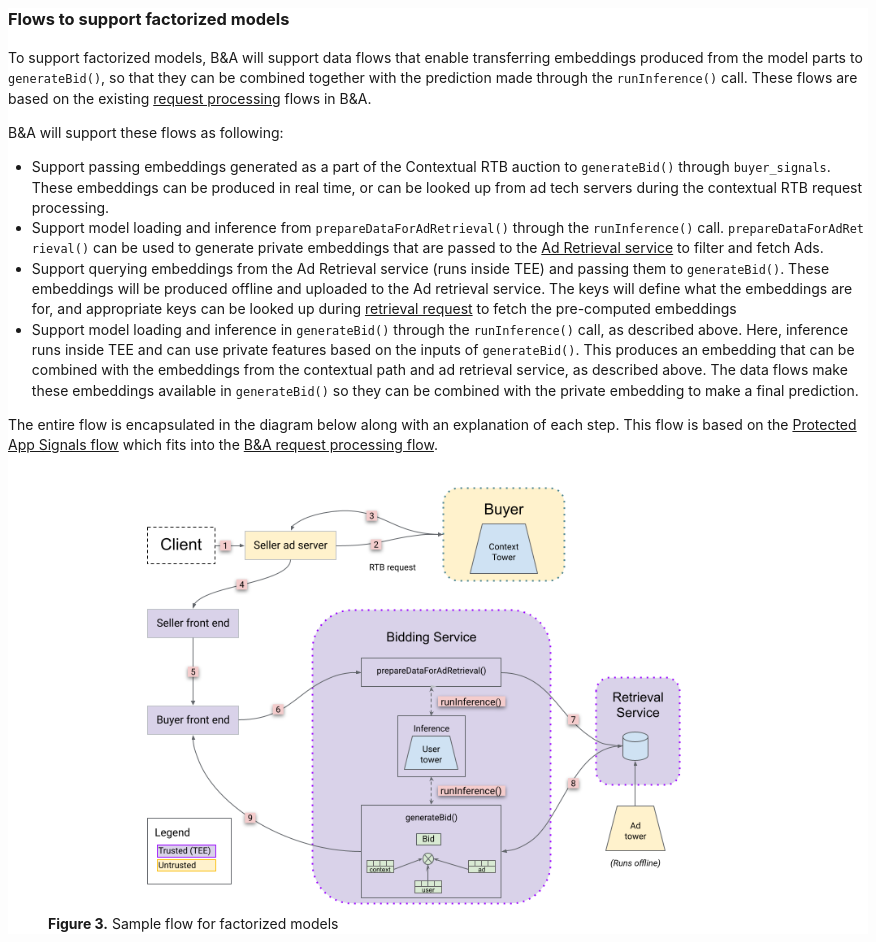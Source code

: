 ### Flows to support factorized models

To support factorized models, B&A will support data flows that enable
transferring embeddings produced from the model parts to `generateBid()`, so
that they can be combined together with the prediction made through the
`runInference()` call. These flows are based on the existing [request
processing][2] flows in B&A.

B&A will support these flows as following:

- Support passing embeddings generated as a part of the Contextual RTB auction
  to `generateBid()` through `buyer_signals`. These embeddings can be produced
  in real time, or can be looked up from ad tech servers during the contextual
  RTB request processing.
- Support model loading and inference from `prepareDataForAdRetrieval()` through
  the `runInference()` call. `prepareDataForAdRetrieval()` can be used to
  generate private embeddings that are passed to the [Ad Retrieval service][11]
  to filter and fetch Ads.
- Support querying embeddings from the Ad Retrieval service (runs inside TEE)
  and passing them to `generateBid()`. These embeddings will be produced offline
  and uploaded to the Ad retrieval service. The keys will define what the
  embeddings are for, and appropriate keys can be looked up during [retrieval
  request][10] to fetch the pre-computed embeddings
- Support model loading and inference in `generateBid()` through the
  `runInference()` call, as described above. Here, inference runs inside TEE and
  can use private features based on the inputs of `generateBid()`. This produces
  an embedding that can be combined with the embeddings from the contextual 
  path and ad retrieval service, as described above. The data flows make 
  these embeddings available in `generateBid()` so they can be combined with 
  the private embedding to make a final prediction.

The entire flow is encapsulated in the diagram below along with an explanation
of each step. This flow is based on the [Protected App Signals flow][11] which
fits into the [B&A request processing flow][2].

<figure id = "image-3">
  <img src = "images/inference_overview_fig3.png"
  width = "100%"
  alt = "Sample flow for factorized models">
  <figcaption><b>Figure 3.</b> Sample flow for factorized models</figcaption>

[1]: https://cloud.google.com/bigquery/docs/user-defined-functions
[2]: https://github.com/privacysandbox/fledge-docs/blob/main/bidding_auction_services_system_design.md#overview
[3]: #inference-with-externally-provided-models
[4]: https://github.com/akshaypundle
[5]: https://github.com/privacysandbox/fledge-docs/blob/main/bidding_auction_services_api.md
[6]: https://developer.android.com/design-for-safety/privacy-sandbox/protected-app-signals
[7]: https://developer.chrome.com/docs/privacy-sandbox/protected-audience/
[8]: https://github.com/privacysandbox/fledge-docs/blob/main/trusted_services_overview.md#trusted-execution-environment
[9]: https://developer.android.com/design-for-safety/privacy-sandbox/protected-app-signals#generatebid
[10]: https://developer.android.com/design-for-safety/privacy-sandbox/protected-app-signals#preparedataforadretrieval
[11]: https://developer.android.com/design-for-safety/privacy-sandbox/protected-app-signals#buy-side-ad
[12]: https://webassembly.org/
[13]: https://cloud.google.com/storage/docs/buckets
[14]: https://aws.amazon.com/s3/
[15]: https://www.tensorflow.org/
[16]: https://pytorch.org/
[17]: #using-versions-in-ba
[18]: https://github.com/privacysandbox/fledge-docs/blob/main/bidding_auction_services_system_design.md#sellers-ad-service
[19]: #inference-on-bidding-and-auction-services
